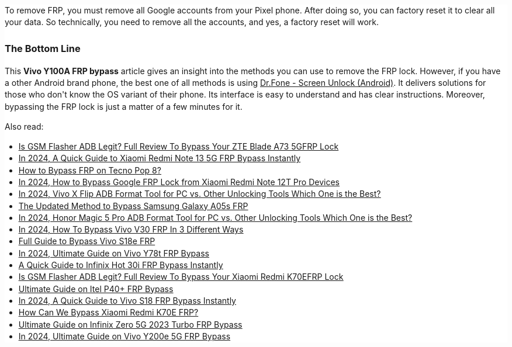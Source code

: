 To remove FRP, you must remove all Google accounts from your Pixel phone. After doing so, you can factory reset it to clear all your data. So technically, you need to remove all the accounts, and yes, a factory reset will work.

### The Bottom Line

This **Vivo Y100A  FRP bypass** article gives an insight into the methods you can use to remove the FRP lock. However, if you have a other Android brand phone, the best one of all methods is using [Dr.Fone - Screen Unlock (Android)](https://tools.techidaily.com/wondershare-dr-fone-unlock-android-screen/). It delivers solutions for those who don't know the OS variant of their phone. Its interface is easy to understand and has clear instructions. Moreover, bypassing the FRP lock is just a matter of a few minutes for it.




<ins class="adsbygoogle"
     style="display:block"
     data-ad-client="ca-pub-7571918770474297"
     data-ad-slot="8358498916"
     data-ad-format="auto"
     data-full-width-responsive="true"></ins>


<span class="atpl-alsoreadstyle">Also read:</span>
<div><ul>
<li><a href="https://bypass-frp.techidaily.com/is-gsm-flasher-adb-legit-full-review-to-bypass-your-zte-blade-a73-5gfrp-lock-by-drfone-android/"><u>Is GSM Flasher ADB Legit? Full Review To Bypass Your ZTE Blade A73 5GFRP Lock</u></a></li>
<li><a href="https://bypass-frp.techidaily.com/in-2024-a-quick-guide-to-xiaomi-redmi-note-13-5g-frp-bypass-instantly-by-drfone-android/"><u>In 2024, A Quick Guide to Xiaomi Redmi Note 13 5G FRP Bypass Instantly</u></a></li>
<li><a href="https://bypass-frp.techidaily.com/how-to-bypass-frp-on-tecno-pop-8-by-drfone-android/"><u>How to Bypass FRP on Tecno Pop 8?</u></a></li>
<li><a href="https://bypass-frp.techidaily.com/in-2024-how-to-bypass-google-frp-lock-from-xiaomi-redmi-note-12t-pro-devices-by-drfone-android/"><u>In 2024, How to Bypass Google FRP Lock from Xiaomi Redmi Note 12T Pro Devices</u></a></li>
<li><a href="https://bypass-frp.techidaily.com/in-2024-vivo-x-flip-adb-format-tool-for-pc-vs-other-unlocking-tools-which-one-is-the-best-by-drfone-android/"><u>In 2024, Vivo X Flip ADB Format Tool for PC vs. Other Unlocking Tools Which One is the Best?</u></a></li>
<li><a href="https://bypass-frp.techidaily.com/the-updated-method-to-bypass-samsung-galaxy-a05s-frp-by-drfone-android/"><u>The Updated Method to Bypass Samsung Galaxy A05s FRP</u></a></li>
<li><a href="https://bypass-frp.techidaily.com/in-2024-honor-magic-5-pro-adb-format-tool-for-pc-vs-other-unlocking-tools-which-one-is-the-best-by-drfone-android/"><u>In 2024, Honor Magic 5 Pro ADB Format Tool for PC vs. Other Unlocking Tools Which One is the Best?</u></a></li>
<li><a href="https://bypass-frp.techidaily.com/in-2024-how-to-bypass-vivo-v30-frp-in-3-different-ways-by-drfone-android/"><u>In 2024, How To Bypass Vivo V30 FRP In 3 Different Ways</u></a></li>
<li><a href="https://bypass-frp.techidaily.com/full-guide-to-bypass-vivo-s18e-frp-by-drfone-android/"><u>Full Guide to Bypass Vivo S18e FRP</u></a></li>
<li><a href="https://bypass-frp.techidaily.com/in-2024-ultimate-guide-on-vivo-y78t-frp-bypass-by-drfone-android/"><u>In 2024, Ultimate Guide on Vivo Y78t FRP Bypass</u></a></li>
<li><a href="https://bypass-frp.techidaily.com/a-quick-guide-to-infinix-hot-30i-frp-bypass-instantly-by-drfone-android/"><u>A Quick Guide to Infinix Hot 30i FRP Bypass Instantly</u></a></li>
<li><a href="https://bypass-frp.techidaily.com/is-gsm-flasher-adb-legit-full-review-to-bypass-your-xiaomi-redmi-k70efrp-lock-by-drfone-android/"><u>Is GSM Flasher ADB Legit? Full Review To Bypass Your Xiaomi Redmi K70EFRP Lock</u></a></li>
<li><a href="https://bypass-frp.techidaily.com/ultimate-guide-on-itel-p40plus-frp-bypass-by-drfone-android/"><u>Ultimate Guide on Itel P40+ FRP Bypass</u></a></li>
<li><a href="https://bypass-frp.techidaily.com/in-2024-a-quick-guide-to-vivo-s18-frp-bypass-instantly-by-drfone-android/"><u>In 2024, A Quick Guide to Vivo S18 FRP Bypass Instantly</u></a></li>
<li><a href="https://bypass-frp.techidaily.com/how-can-we-bypass-xiaomi-redmi-k70e-frp-by-drfone-android/"><u>How Can We Bypass Xiaomi Redmi K70E FRP?</u></a></li>
<li><a href="https://bypass-frp.techidaily.com/ultimate-guide-on-infinix-zero-5g-2023-turbo-frp-bypass-by-drfone-android/"><u>Ultimate Guide on Infinix Zero 5G 2023 Turbo FRP Bypass</u></a></li>
<li><a href="https://bypass-frp.techidaily.com/in-2024-ultimate-guide-on-vivo-y200e-5g-frp-bypass-by-drfone-android/"><u>In 2024, Ultimate Guide on Vivo Y200e 5G FRP Bypass</u></a></li>